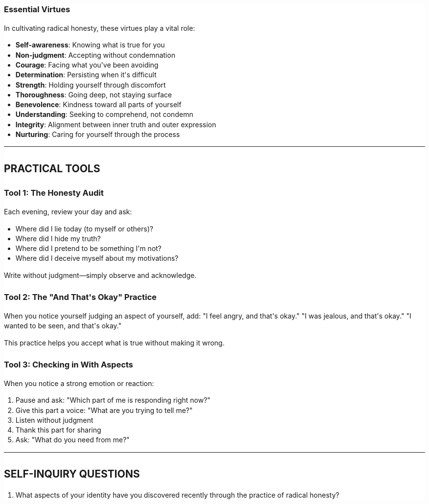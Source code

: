 ### Essential Virtues

In cultivating radical honesty, these virtues play a vital role:
- **Self-awareness**: Knowing what is true for you
- **Non-judgment**: Accepting without condemnation
- **Courage**: Facing what you've been avoiding
- **Determination**: Persisting when it's difficult
- **Strength**: Holding yourself through discomfort
- **Thoroughness**: Going deep, not staying surface
- **Benevolence**: Kindness toward all parts of yourself
- **Understanding**: Seeking to comprehend, not condemn
- **Integrity**: Alignment between inner truth and outer expression
- **Nurturing**: Caring for yourself through the process

---

## PRACTICAL TOOLS

### Tool 1: The Honesty Audit

Each evening, review your day and ask:
- Where did I lie today (to myself or others)?
- Where did I hide my truth?
- Where did I pretend to be something I'm not?
- Where did I deceive myself about my motivations?

Write without judgment—simply observe and acknowledge.

### Tool 2: The "And That's Okay" Practice

When you notice yourself judging an aspect of yourself, add:
"I feel angry, and that's okay."
"I was jealous, and that's okay."
"I wanted to be seen, and that's okay."

This practice helps you accept what is true without making it wrong.

### Tool 3: Checking in With Aspects

When you notice a strong emotion or reaction:
1. Pause and ask: "Which part of me is responding right now?"
2. Give this part a voice: "What are you trying to tell me?"
3. Listen without judgment
4. Thank this part for sharing
5. Ask: "What do you need from me?"

---

## SELF-INQUIRY QUESTIONS

1. What aspects of your identity have you discovered recently through the practice of radical honesty?
